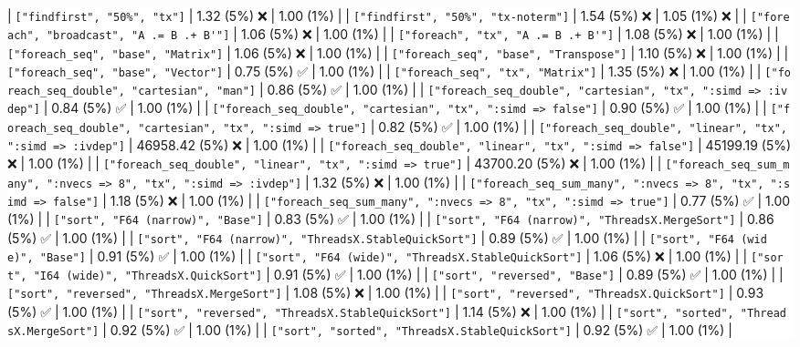 | `["findfirst", "50%", "tx"]`                                       |                1.32 (5%) :x: |                   1.00 (1%)  |
| `["findfirst", "50%", "tx-noterm"]`                                |                1.54 (5%) :x: |                1.05 (1%) :x: |
| `["foreach", "broadcast", "A .= B .+ B'"]`                         |                1.06 (5%) :x: |                   1.00 (1%)  |
| `["foreach", "tx", "A .= B .+ B'"]`                                |                1.08 (5%) :x: |                   1.00 (1%)  |
| `["foreach_seq", "base", "Matrix"]`                                |                1.06 (5%) :x: |                   1.00 (1%)  |
| `["foreach_seq", "base", "Transpose"]`                             |                1.10 (5%) :x: |                   1.00 (1%)  |
| `["foreach_seq", "base", "Vector"]`                                | 0.75 (5%) :white_check_mark: |                   1.00 (1%)  |
| `["foreach_seq", "tx", "Matrix"]`                                  |                1.35 (5%) :x: |                   1.00 (1%)  |
| `["foreach_seq_double", "cartesian", "man"]`                       | 0.86 (5%) :white_check_mark: |                   1.00 (1%)  |
| `["foreach_seq_double", "cartesian", "tx", ":simd => :ivdep"]`     | 0.84 (5%) :white_check_mark: |                   1.00 (1%)  |
| `["foreach_seq_double", "cartesian", "tx", ":simd => false"]`      | 0.90 (5%) :white_check_mark: |                   1.00 (1%)  |
| `["foreach_seq_double", "cartesian", "tx", ":simd => true"]`       | 0.82 (5%) :white_check_mark: |                   1.00 (1%)  |
| `["foreach_seq_double", "linear", "tx", ":simd => :ivdep"]`        |            46958.42 (5%) :x: |                   1.00 (1%)  |
| `["foreach_seq_double", "linear", "tx", ":simd => false"]`         |            45199.19 (5%) :x: |                   1.00 (1%)  |
| `["foreach_seq_double", "linear", "tx", ":simd => true"]`          |            43700.20 (5%) :x: |                   1.00 (1%)  |
| `["foreach_seq_sum_many", ":nvecs => 8", "tx", ":simd => :ivdep"]` |                1.32 (5%) :x: |                   1.00 (1%)  |
| `["foreach_seq_sum_many", ":nvecs => 8", "tx", ":simd => false"]`  |                1.18 (5%) :x: |                   1.00 (1%)  |
| `["foreach_seq_sum_many", ":nvecs => 8", "tx", ":simd => true"]`   | 0.77 (5%) :white_check_mark: |                   1.00 (1%)  |
| `["sort", "F64 (narrow)", "Base"]`                                 | 0.83 (5%) :white_check_mark: |                   1.00 (1%)  |
| `["sort", "F64 (narrow)", "ThreadsX.MergeSort"]`                   | 0.86 (5%) :white_check_mark: |                   1.00 (1%)  |
| `["sort", "F64 (narrow)", "ThreadsX.StableQuickSort"]`             | 0.89 (5%) :white_check_mark: |                   1.00 (1%)  |
| `["sort", "F64 (wide)", "Base"]`                                   | 0.91 (5%) :white_check_mark: |                   1.00 (1%)  |
| `["sort", "F64 (wide)", "ThreadsX.StableQuickSort"]`               |                1.06 (5%) :x: |                   1.00 (1%)  |
| `["sort", "I64 (wide)", "ThreadsX.QuickSort"]`                     | 0.91 (5%) :white_check_mark: |                   1.00 (1%)  |
| `["sort", "reversed", "Base"]`                                     | 0.89 (5%) :white_check_mark: |                   1.00 (1%)  |
| `["sort", "reversed", "ThreadsX.MergeSort"]`                       |                1.08 (5%) :x: |                   1.00 (1%)  |
| `["sort", "reversed", "ThreadsX.QuickSort"]`                       | 0.93 (5%) :white_check_mark: |                   1.00 (1%)  |
| `["sort", "reversed", "ThreadsX.StableQuickSort"]`                 |                1.14 (5%) :x: |                   1.00 (1%)  |
| `["sort", "sorted", "ThreadsX.MergeSort"]`                         | 0.92 (5%) :white_check_mark: |                   1.00 (1%)  |
| `["sort", "sorted", "ThreadsX.StableQuickSort"]`                   | 0.92 (5%) :white_check_mark: |                   1.00 (1%)  |
